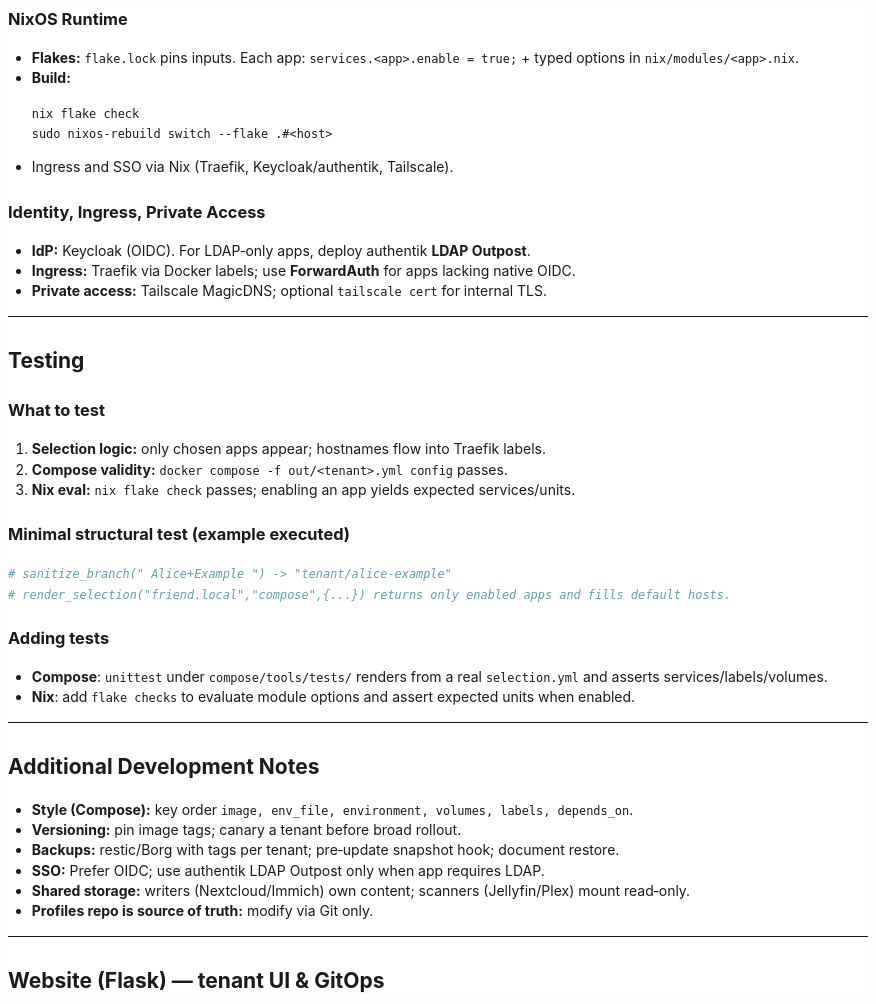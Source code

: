 ### NixOS Runtime
- **Flakes:** `flake.lock` pins inputs. Each app: `services.<app>.enable = true;` + typed options in `nix/modules/<app>.nix`.
- **Build:**
  ```
  nix flake check
  sudo nixos-rebuild switch --flake .#<host>
  ```
- Ingress and SSO via Nix (Traefik, Keycloak/authentik, Tailscale).

### Identity, Ingress, Private Access
- **IdP:** Keycloak (OIDC). For LDAP‑only apps, deploy authentik **LDAP Outpost**.
- **Ingress:** Traefik via Docker labels; use **ForwardAuth** for apps lacking native OIDC.
- **Private access:** Tailscale MagicDNS; optional `tailscale cert` for internal TLS.

---

## Testing

### What to test
1. **Selection logic:** only chosen apps appear; hostnames flow into Traefik labels.
2. **Compose validity:** `docker compose -f out/<tenant>.yml config` passes.
3. **Nix eval:** `nix flake check` passes; enabling an app yields expected services/units.

### Minimal structural test (example executed)
```python
# sanitize_branch(" Alice+Example ") -> "tenant/alice-example"
# render_selection("friend.local","compose",{...}) returns only enabled apps and fills default hosts.
```

### Adding tests
- **Compose**: `unittest` under `compose/tools/tests/` renders from a real `selection.yml` and asserts services/labels/volumes.
- **Nix**: add `flake checks` to evaluate module options and assert expected units when enabled.

---

## Additional Development Notes
- **Style (Compose):** key order `image, env_file, environment, volumes, labels, depends_on`.
- **Versioning:** pin image tags; canary a tenant before broad rollout.
- **Backups:** restic/Borg with tags per tenant; pre‑update snapshot hook; document restore.
- **SSO:** Prefer OIDC; use authentik LDAP Outpost only when app requires LDAP.
- **Shared storage:** writers (Nextcloud/Immich) own content; scanners (Jellyfin/Plex) mount read‑only.
- **Profiles repo is source of truth:** modify via Git only.

---

## Website (Flask) — tenant UI & GitOps
